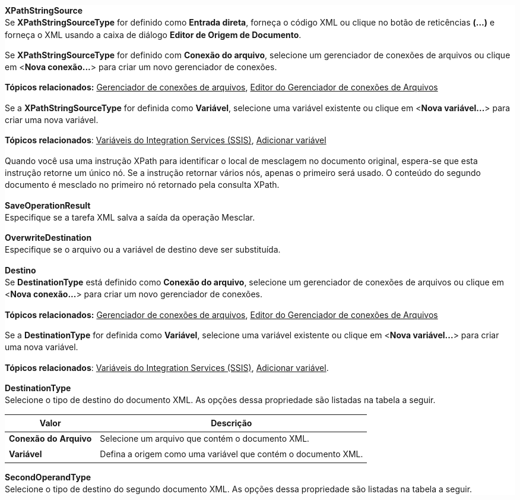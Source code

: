  **XPathStringSource**  
 Se **XPathStringSourceType** for definido como **Entrada direta**, forneça o código XML ou clique no botão de reticências **(…)** e forneça o XML usando a caixa de diálogo **Editor de Origem de Documento**.  
  
 Se **XPathStringSourceType** for definido com **Conexão do arquivo**, selecione um gerenciador de conexões de arquivos ou clique em \<**Nova conexão...**> para criar um novo gerenciador de conexões.  
  
 **Tópicos relacionados:** [Gerenciador de conexões de arquivos](../../integration-services/connection-manager/file-connection-manager.md), [Editor do Gerenciador de conexões de Arquivos](../../integration-services/connection-manager/file-connection-manager-editor.md)  
  
 Se a **XPathStringSourceType** for definida como **Variável**, selecione uma variável existente ou clique em \<**Nova variável...**> para criar uma nova variável.  
  
 **Tópicos relacionados**: [Variáveis do Integration Services &#40;SSIS&#41;](../../integration-services/integration-services-ssis-variables.md), [Adicionar variável](https://msdn.microsoft.com/library/d09b5d31-433f-4f7c-8c68-9df3a97785d5)  
  
 Quando você usa uma instrução XPath para identificar o local de mesclagem no documento original, espera-se que esta instrução retorne um único nó. Se a instrução retornar vários nós, apenas o primeiro será usado. O conteúdo do segundo documento é mesclado no primeiro nó retornado pela consulta XPath.  
  
 **SaveOperationResult**  
 Especifique se a tarefa XML salva a saída da operação Mesclar.  
  
 **OverwriteDestination**  
 Especifique se o arquivo ou a variável de destino deve ser substituída.  
  
 **Destino**  
 Se **DestinationType** está definido como **Conexão do arquivo**, selecione um gerenciador de conexões de arquivos ou clique em \<**Nova conexão...**> para criar um novo gerenciador de conexões.  
  
 **Tópicos relacionados:** [Gerenciador de conexões de arquivos](../../integration-services/connection-manager/file-connection-manager.md), [Editor do Gerenciador de conexões de Arquivos](../../integration-services/connection-manager/file-connection-manager-editor.md)  
  
 Se a **DestinationType** for definida como **Variável**, selecione uma variável existente ou clique em \<**Nova variável...**> para criar uma nova variável.  
  
 **Tópicos relacionados**: [Variáveis do Integration Services &#40;SSIS&#41;](../../integration-services/integration-services-ssis-variables.md), [Adicionar variável](https://msdn.microsoft.com/library/d09b5d31-433f-4f7c-8c68-9df3a97785d5).  
  
 **DestinationType**  
 Selecione o tipo de destino do documento XML. As opções dessa propriedade são listadas na tabela a seguir.  
  
|Valor|Descrição|  
|-----------|-----------------|  
|**Conexão do Arquivo**|Selecione um arquivo que contém o documento XML.|  
|**Variável**|Defina a origem como uma variável que contém o documento XML.|  
  
 **SecondOperandType**  
 Selecione o tipo de destino do segundo documento XML. As opções dessa propriedade são listadas na tabela a seguir.  
  